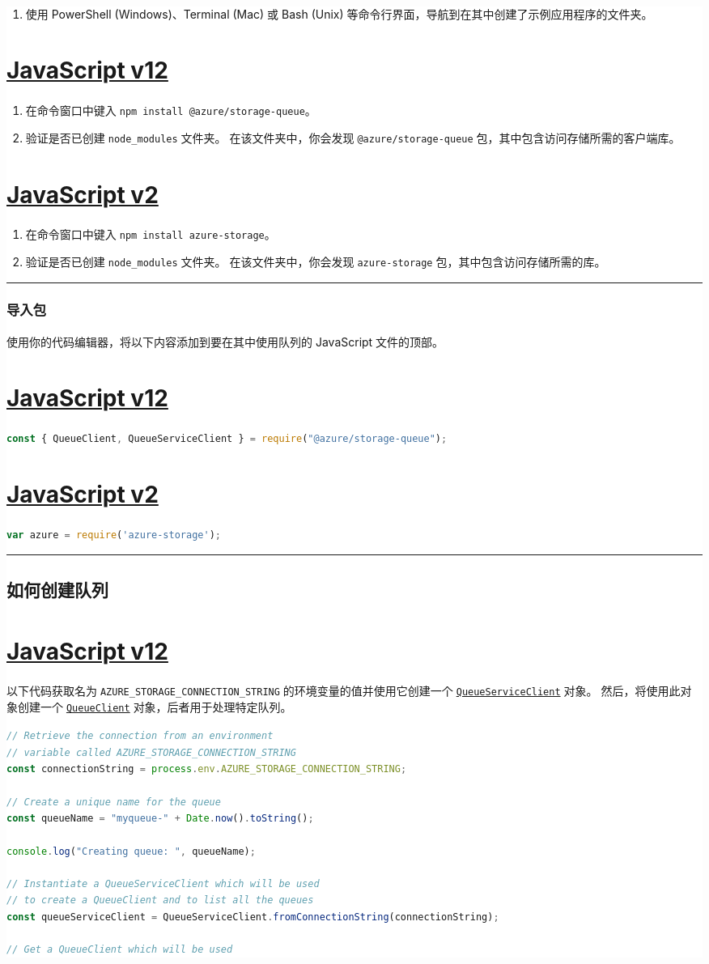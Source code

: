1. 使用 PowerShell (Windows)、Terminal (Mac) 或 Bash (Unix) 等命令行界面，导航到在其中创建了示例应用程序的文件夹。

# <a name="javascript-v12"></a>[JavaScript v12](#tab/javascript)

1. 在命令窗口中键入 `npm install @azure/storage-queue`。

1. 验证是否已创建 `node_modules` 文件夹。 在该文件夹中，你会发现 `@azure/storage-queue` 包，其中包含访问存储所需的客户端库。

# <a name="javascript-v2"></a>[JavaScript v2](#tab/javascript2)

1. 在命令窗口中键入 `npm install azure-storage`。

1. 验证是否已创建 `node_modules` 文件夹。 在该文件夹中，你会发现 `azure-storage` 包，其中包含访问存储所需的库。

---

### <a name="import-the-package"></a>导入包

使用你的代码编辑器，将以下内容添加到要在其中使用队列的 JavaScript 文件的顶部。

# <a name="javascript-v12"></a>[JavaScript v12](#tab/javascript)

```javascript
const { QueueClient, QueueServiceClient } = require("@azure/storage-queue");
```

# <a name="javascript-v2"></a>[JavaScript v2](#tab/javascript2)

```javascript
var azure = require('azure-storage');
```

---

## <a name="how-to-create-a-queue"></a>如何创建队列

# <a name="javascript-v12"></a>[JavaScript v12](#tab/javascript)

以下代码获取名为 `AZURE_STORAGE_CONNECTION_STRING` 的环境变量的值并使用它创建一个 [`QueueServiceClient`](https://docs.microsoft.com/javascript/api/@azure/storage-queue/queueserviceclient) 对象。 然后，将使用此对象创建一个 [`QueueClient`](https://docs.microsoft.com/javascript/api/@azure/storage-queue/queueclient) 对象，后者用于处理特定队列。

```javascript
// Retrieve the connection from an environment
// variable called AZURE_STORAGE_CONNECTION_STRING
const connectionString = process.env.AZURE_STORAGE_CONNECTION_STRING;

// Create a unique name for the queue
const queueName = "myqueue-" + Date.now().toString();

console.log("Creating queue: ", queueName);

// Instantiate a QueueServiceClient which will be used
// to create a QueueClient and to list all the queues
const queueServiceClient = QueueServiceClient.fromConnectionString(connectionString);

// Get a QueueClient which will be used
```